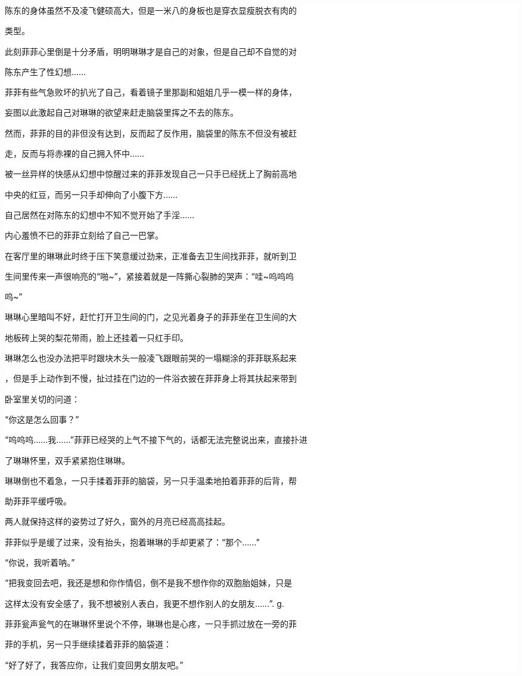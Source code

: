 陈东的身体虽然不及凌飞健硕高大，但是一米八的身板也是穿衣显瘦脱衣有肉的

类型。

此刻菲菲心里倒是十分矛盾，明明琳琳才是自己的对象，但是自己却不自觉的对

陈东产生了性幻想……

菲菲有些气急败坏的扒光了自己，看着镜子里那副和姐姐几乎一模一样的身体，

妄图以此激起自己对琳琳的欲望来赶走脑袋里挥之不去的陈东。

然而，菲菲的目的非但没有达到，反而起了反作用，脑袋里的陈东不但没有被赶

走，反而与将赤裸的自己拥入怀中……

被一丝异样的快感从幻想中惊醒过来的菲菲发现自己一只手已经抚上了胸前高地

中央的红豆，而另一只手却伸向了小腹下方……

自己居然在对陈东的幻想中不知不觉开始了手淫……

内心羞愤不已的菲菲立刻给了自己一巴掌。

在客厅里的琳琳此时终于压下笑意缓过劲来，正准备去卫生间找菲菲，就听到卫

生间里传来一声很响亮的“啪~”，紧接着就是一阵撕心裂肺的哭声：“哇~呜呜呜

呜~”

琳琳心里暗叫不好，赶忙打开卫生间的门，之见光着身子的菲菲坐在卫生间的大

地板砖上哭的梨花带雨，脸上还挂着一只红手印。

琳琳怎么也没办法把平时跟块木头一般凌飞跟眼前哭的一塌糊涂的菲菲联系起来

，但是手上动作到不慢，扯过挂在门边的一件浴衣披在菲菲身上将其扶起来带到

卧室里关切的问道：

“你这是怎么回事？”

“呜呜呜……我……”菲菲已经哭的上气不接下气的，话都无法完整说出来，直接扑进

了琳琳怀里，双手紧紧抱住琳琳。

琳琳倒也不着急，一只手揉着菲菲的脑袋，另一只手温柔地拍着菲菲的后背，帮

助菲菲平缓呼吸。

两人就保持这样的姿势过了好久，窗外的月亮已经高高挂起。

菲菲似乎是缓了过来，没有抬头，抱着琳琳的手却更紧了：“那个……”

“你说，我听着呐。”

“把我变回去吧，我还是想和你作情侣，倒不是我不想作你的双胞胎姐妹，只是

这样太没有安全感了，我不想被别人表白，我更不想作别人的女朋友……”. g.

菲菲瓮声瓮气的在琳琳怀里说个不停，琳琳也是心疼，一只手抓过放在一旁的菲

菲的手机，另一只手继续揉着菲菲的脑袋道：

“好了好了，我答应你，让我们变回男女朋友吧。”

